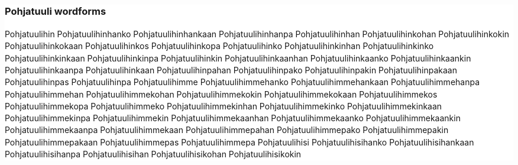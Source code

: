 
### Pohjatuuli wordforms

Pohjatuulihin
Pohjatuulihinhanko
Pohjatuulihinhankaan
Pohjatuulihinhanpa
Pohjatuulihinhan
Pohjatuulihinkohan
Pohjatuulihinkokin
Pohjatuulihinkokaan
Pohjatuulihinkos
Pohjatuulihinkopa
Pohjatuulihinko
Pohjatuulihinkinhan
Pohjatuulihinkinko
Pohjatuulihinkinkaan
Pohjatuulihinkinpa
Pohjatuulihinkin
Pohjatuulihinkaanhan
Pohjatuulihinkaanko
Pohjatuulihinkaankin
Pohjatuulihinkaanpa
Pohjatuulihinkaan
Pohjatuulihinpahan
Pohjatuulihinpako
Pohjatuulihinpakin
Pohjatuulihinpakaan
Pohjatuulihinpas
Pohjatuulihinpa
Pohjatuulihimme
Pohjatuulihimmehanko
Pohjatuulihimmehankaan
Pohjatuulihimmehanpa
Pohjatuulihimmehan
Pohjatuulihimmekohan
Pohjatuulihimmekokin
Pohjatuulihimmekokaan
Pohjatuulihimmekos
Pohjatuulihimmekopa
Pohjatuulihimmeko
Pohjatuulihimmekinhan
Pohjatuulihimmekinko
Pohjatuulihimmekinkaan
Pohjatuulihimmekinpa
Pohjatuulihimmekin
Pohjatuulihimmekaanhan
Pohjatuulihimmekaanko
Pohjatuulihimmekaankin
Pohjatuulihimmekaanpa
Pohjatuulihimmekaan
Pohjatuulihimmepahan
Pohjatuulihimmepako
Pohjatuulihimmepakin
Pohjatuulihimmepakaan
Pohjatuulihimmepas
Pohjatuulihimmepa
Pohjatuulihisi
Pohjatuulihisihanko
Pohjatuulihisihankaan
Pohjatuulihisihanpa
Pohjatuulihisihan
Pohjatuulihisikohan
Pohjatuulihisikokin